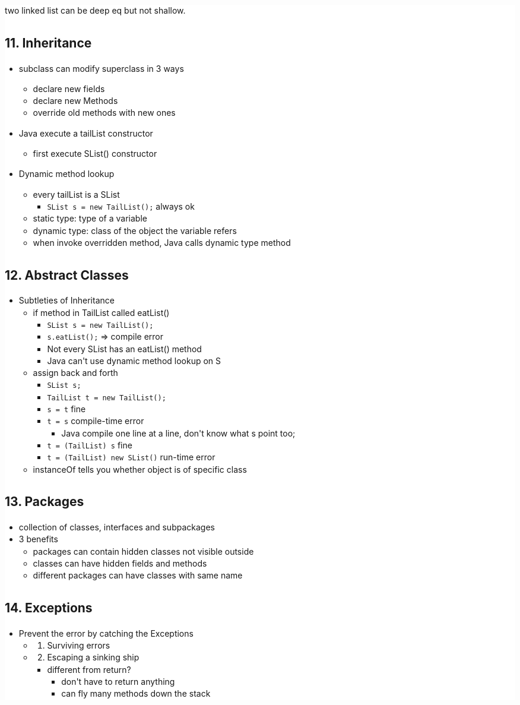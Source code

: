 two linked list can be deep eq but not shallow.

## 11. Inheritance

- subclass can modify superclass in 3 ways
  - declare new fields
  - declare new Methods
  - override old methods with new ones

- Java execute a tailList constructor
  - first execute SList() constructor

- Dynamic method lookup
  - every tailList is a SList
    - `SList s = new TailList();` always ok
  - static type: type of a variable
  - dynamic type: class of the object the variable refers
  - when invoke overridden method, Java calls dynamic type method


## 12. Abstract Classes

- Subtleties of Inheritance
  - if method in TailList called eatList()
    - `SList s = new TailList();`
    - `s.eatList();` => compile error
    - Not every SList has an eatList() method
    - Java can't use dynamic method lookup on S
  - assign back and forth
    - `SList s;`
    - `TailList t = new TailList();`
    - `s = t`  fine
    - `t = s`  compile-time error
      - Java compile one line at a line, don't know what s point too;
    - `t = (TailList) s` fine
    - `t = (TailList) new SList()`  run-time error
  - instanceOf tells you whether object is of specific class


## 13. Packages

- collection of classes, interfaces and subpackages
- 3 benefits
  - packages can contain hidden classes not visible outside
  - classes can have hidden fields and methods
  - different packages can have classes with same name

## 14. Exceptions

- Prevent the error by catching the Exceptions
  - 1. Surviving errors
  - 2. Escaping a sinking ship
    - different from return?
      - don't have to return anything
      - can fly many methods down the stack
